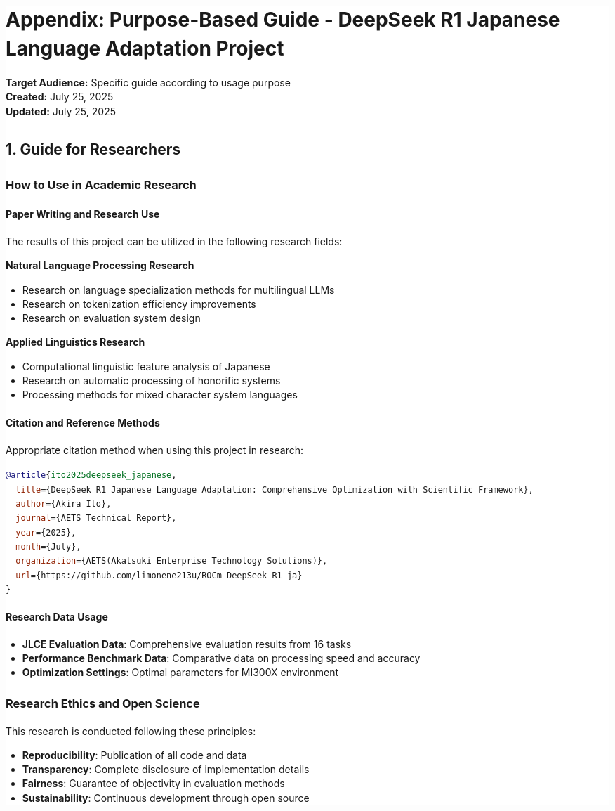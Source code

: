 # Appendix: Purpose-Based Guide - DeepSeek R1 Japanese Language Adaptation Project

**Target Audience:** Specific guide according to usage purpose  
**Created:** July 25, 2025  
**Updated:** July 25, 2025

## 1. Guide for Researchers

### How to Use in Academic Research

#### Paper Writing and Research Use
The results of this project can be utilized in the following research fields:

**Natural Language Processing Research**

- Research on language specialization methods for multilingual LLMs
- Research on tokenization efficiency improvements
- Research on evaluation system design

**Applied Linguistics Research**

- Computational linguistic feature analysis of Japanese
- Research on automatic processing of honorific systems
- Processing methods for mixed character system languages

#### Citation and Reference Methods
Appropriate citation method when using this project in research:

```bibtex
@article{ito2025deepseek_japanese,
  title={DeepSeek R1 Japanese Language Adaptation: Comprehensive Optimization with Scientific Framework},
  author={Akira Ito},
  journal={AETS Technical Report},
  year={2025},
  month={July},
  organization={AETS(Akatsuki Enterprise Technology Solutions)},
  url={https://github.com/limonene213u/ROCm-DeepSeek_R1-ja}
}
```

#### Research Data Usage

- **JLCE Evaluation Data**: Comprehensive evaluation results from 16 tasks
- **Performance Benchmark Data**: Comparative data on processing speed and accuracy
- **Optimization Settings**: Optimal parameters for MI300X environment

### Research Ethics and Open Science
This research is conducted following these principles:

- **Reproducibility**: Publication of all code and data
- **Transparency**: Complete disclosure of implementation details
- **Fairness**: Guarantee of objectivity in evaluation methods
- **Sustainability**: Continuous development through open source
